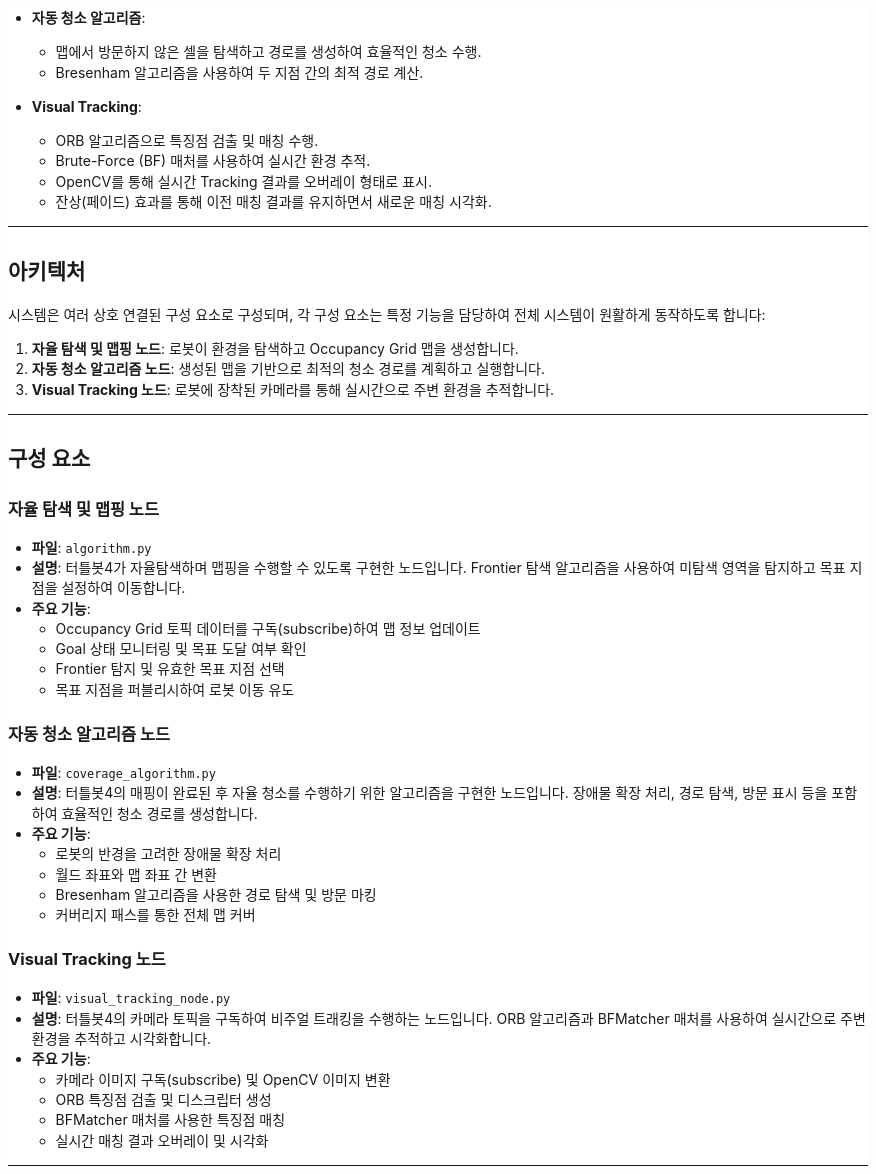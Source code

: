 - **자동 청소 알고리즘**:
  - 맵에서 방문하지 않은 셀을 탐색하고 경로를 생성하여 효율적인 청소 수행.
  - Bresenham 알고리즘을 사용하여 두 지점 간의 최적 경로 계산.

- **Visual Tracking**:
  - ORB 알고리즘으로 특징점 검출 및 매칭 수행.
  - Brute-Force (BF) 매처를 사용하여 실시간 환경 추적.
  - OpenCV를 통해 실시간 Tracking 결과를 오버레이 형태로 표시.
  - 잔상(페이드) 효과를 통해 이전 매칭 결과를 유지하면서 새로운 매칭 시각화.

---

## 아키텍처

시스템은 여러 상호 연결된 구성 요소로 구성되며, 각 구성 요소는 특정 기능을 담당하여 전체 시스템이 원활하게 동작하도록 합니다:

1. **자율 탐색 및 맵핑 노드**: 로봇이 환경을 탐색하고 Occupancy Grid 맵을 생성합니다.
2. **자동 청소 알고리즘 노드**: 생성된 맵을 기반으로 최적의 청소 경로를 계획하고 실행합니다.
3. **Visual Tracking 노드**: 로봇에 장착된 카메라를 통해 실시간으로 주변 환경을 추적합니다.

---

## 구성 요소

### 자율 탐색 및 맵핑 노드

- **파일**: `algorithm.py`
- **설명**: 터틀봇4가 자율탐색하며 맵핑을 수행할 수 있도록 구현한 노드입니다. Frontier 탐색 알고리즘을 사용하여 미탐색 영역을 탐지하고 목표 지점을 설정하여 이동합니다.
- **주요 기능**:
  - Occupancy Grid 토픽 데이터를 구독(subscribe)하여 맵 정보 업데이트
  - Goal 상태 모니터링 및 목표 도달 여부 확인
  - Frontier 탐지 및 유효한 목표 지점 선택
  - 목표 지점을 퍼블리시하여 로봇 이동 유도

### 자동 청소 알고리즘 노드

- **파일**: `coverage_algorithm.py`
- **설명**: 터틀봇4의 매핑이 완료된 후 자율 청소를 수행하기 위한 알고리즘을 구현한 노드입니다. 장애물 확장 처리, 경로 탐색, 방문 표시 등을 포함하여 효율적인 청소 경로를 생성합니다.
- **주요 기능**:
  - 로봇의 반경을 고려한 장애물 확장 처리
  - 월드 좌표와 맵 좌표 간 변환
  - Bresenham 알고리즘을 사용한 경로 탐색 및 방문 마킹
  - 커버리지 패스를 통한 전체 맵 커버

### Visual Tracking 노드

- **파일**: `visual_tracking_node.py`
- **설명**: 터틀봇4의 카메라 토픽을 구독하여 비주얼 트래킹을 수행하는 노드입니다. ORB 알고리즘과 BFMatcher 매처를 사용하여 실시간으로 주변 환경을 추적하고 시각화합니다.
- **주요 기능**:
  - 카메라 이미지 구독(subscribe) 및 OpenCV 이미지 변환
  - ORB 특징점 검출 및 디스크립터 생성
  - BFMatcher 매처를 사용한 특징점 매칭
  - 실시간 매칭 결과 오버레이 및 시각화

---